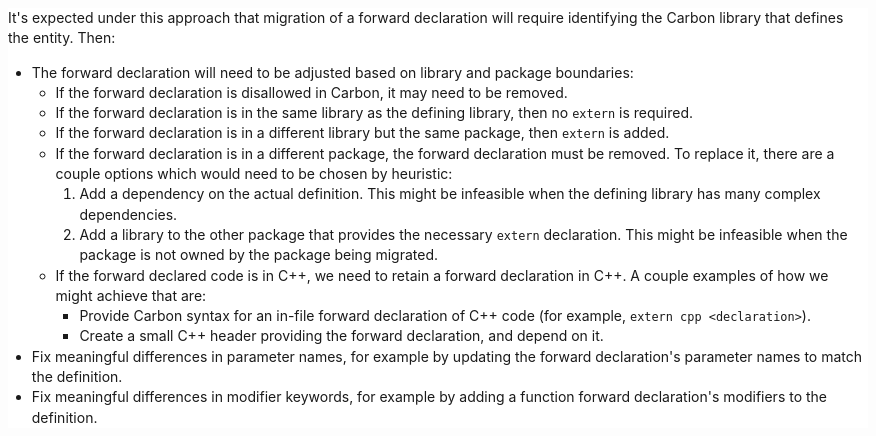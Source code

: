 It's expected under this approach that migration of a forward declaration will
require identifying the Carbon library that defines the entity. Then:

-   The forward declaration will need to be adjusted based on library and
    package boundaries:
    -   If the forward declaration is disallowed in Carbon, it may need to be
        removed.
    -   If the forward declaration is in the same library as the defining
        library, then no `extern` is required.
    -   If the forward declaration is in a different library but the same
        package, then `extern` is added.
    -   If the forward declaration is in a different package, the forward
        declaration must be removed. To replace it, there are a couple options
        which would need to be chosen by heuristic:
        1.  Add a dependency on the actual definition. This might be infeasible
            when the defining library has many complex dependencies.
        2.  Add a library to the other package that provides the necessary
            `extern` declaration. This might be infeasible when the package is
            not owned by the package being migrated.
    -   If the forward declared code is in C++, we need to retain a forward
        declaration in C++. A couple examples of how we might achieve that are:
        -   Provide Carbon syntax for an in-file forward declaration of C++ code
            (for example, `extern cpp <declaration>`).
        -   Create a small C++ header providing the forward declaration, and
            depend on it.
-   Fix meaningful differences in parameter names, for example by updating the
    forward declaration's parameter names to match the definition.
-   Fix meaningful differences in modifier keywords, for example by adding a
    function forward declaration's modifiers to the definition.
